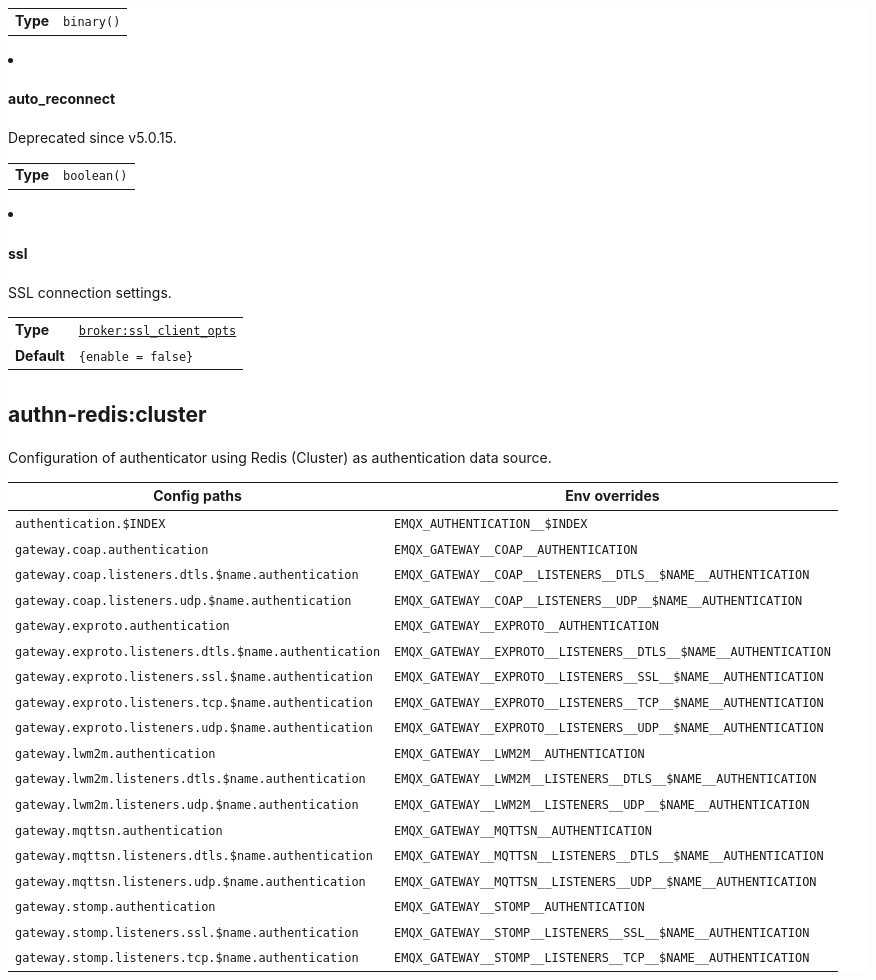 <table>
<tbody>
<tr><td><strong>Type</strong></td><td><code>binary()</code></td></tr></tbody>
</table>
</li>
<li>
<h4>auto_reconnect</h4>
Deprecated since v5.0.15.

<table>
<tbody>
<tr><td><strong>Type</strong></td><td><code>boolean()</code></td></tr></tbody>
</table>
</li>
<li>
<h4>ssl</h4>
SSL connection settings.

<table>
<tbody>
<tr><td><strong>Type</strong></td><td><code><a href="emqx.md#broker-ssl_client_opts">broker:ssl_client_opts</a></code></td></tr><tr><td><strong>Default</strong></td><td><code>{enable = false}</code></td></tr></tbody>
</table>
</li>

</ul>

## authn-redis:cluster <a id='authn-redis-cluster'></a>
Configuration of authenticator using Redis (Cluster) as authentication data source.

| Config paths | Env overrides |
|------------------------------------------------------------------|----------------------------------------------------------------------------|
|  <code>authentication.$INDEX</code> | <code>EMQX_AUTHENTICATION__$INDEX</code>  |
|  <code>gateway.coap.authentication</code> | <code>EMQX_GATEWAY__COAP__AUTHENTICATION</code>  |
|  <code>gateway.coap.listeners.dtls.$name.authentication</code> | <code>EMQX_GATEWAY__COAP__LISTENERS__DTLS__$NAME__AUTHENTICATION</code>  |
|  <code>gateway.coap.listeners.udp.$name.authentication</code> | <code>EMQX_GATEWAY__COAP__LISTENERS__UDP__$NAME__AUTHENTICATION</code>  |
|  <code>gateway.exproto.authentication</code> | <code>EMQX_GATEWAY__EXPROTO__AUTHENTICATION</code>  |
|  <code>gateway.exproto.listeners.dtls.$name.authentication</code> | <code>EMQX_GATEWAY__EXPROTO__LISTENERS__DTLS__$NAME__AUTHENTICATION</code>  |
|  <code>gateway.exproto.listeners.ssl.$name.authentication</code> | <code>EMQX_GATEWAY__EXPROTO__LISTENERS__SSL__$NAME__AUTHENTICATION</code>  |
|  <code>gateway.exproto.listeners.tcp.$name.authentication</code> | <code>EMQX_GATEWAY__EXPROTO__LISTENERS__TCP__$NAME__AUTHENTICATION</code>  |
|  <code>gateway.exproto.listeners.udp.$name.authentication</code> | <code>EMQX_GATEWAY__EXPROTO__LISTENERS__UDP__$NAME__AUTHENTICATION</code>  |
|  <code>gateway.lwm2m.authentication</code> | <code>EMQX_GATEWAY__LWM2M__AUTHENTICATION</code>  |
|  <code>gateway.lwm2m.listeners.dtls.$name.authentication</code> | <code>EMQX_GATEWAY__LWM2M__LISTENERS__DTLS__$NAME__AUTHENTICATION</code>  |
|  <code>gateway.lwm2m.listeners.udp.$name.authentication</code> | <code>EMQX_GATEWAY__LWM2M__LISTENERS__UDP__$NAME__AUTHENTICATION</code>  |
|  <code>gateway.mqttsn.authentication</code> | <code>EMQX_GATEWAY__MQTTSN__AUTHENTICATION</code>  |
|  <code>gateway.mqttsn.listeners.dtls.$name.authentication</code> | <code>EMQX_GATEWAY__MQTTSN__LISTENERS__DTLS__$NAME__AUTHENTICATION</code>  |
|  <code>gateway.mqttsn.listeners.udp.$name.authentication</code> | <code>EMQX_GATEWAY__MQTTSN__LISTENERS__UDP__$NAME__AUTHENTICATION</code>  |
|  <code>gateway.stomp.authentication</code> | <code>EMQX_GATEWAY__STOMP__AUTHENTICATION</code>  |
|  <code>gateway.stomp.listeners.ssl.$name.authentication</code> | <code>EMQX_GATEWAY__STOMP__LISTENERS__SSL__$NAME__AUTHENTICATION</code>  |
|  <code>gateway.stomp.listeners.tcp.$name.authentication</code> | <code>EMQX_GATEWAY__STOMP__LISTENERS__TCP__$NAME__AUTHENTICATION</code>  |